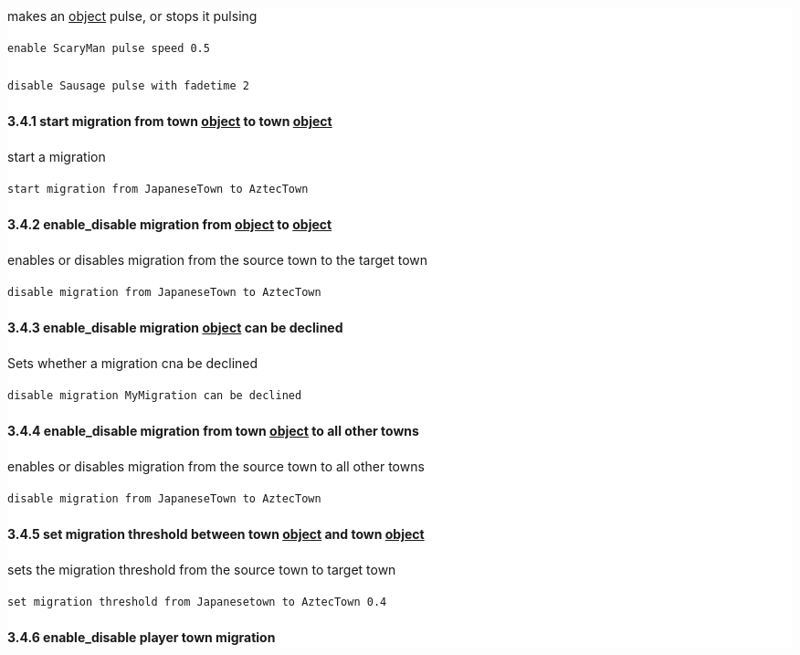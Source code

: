 makes an [object](objects.md#8 "return a game object") pulse, or stops it pulsing

```
enable ScaryMan pulse speed 0.5

disable Sausage pulse with fadetime 2
```

<a name="3.4.1"></a>

#### <a name="3.4.1">3.4.1 start migration from town</a> [object](objects.md#8 "return a game object") to town [object](objects.md#8 "return a game object")

start a migration

`start migration from JapaneseTown to AztecTown`

<a name="3.4.2"></a>

#### <a name="3.4.2">3.4.2 enable_disable migration from</a> [object](objects.md#8 "return a game object") to [object](objects.md#8 "return a game object")

enables or disables migration from the source town to the target town

`disable migration from JapaneseTown to AztecTown`

<a name="3.4.3"></a>

#### <a name="3.4.3">3.4.3 enable_disable migration</a> [object](objects.md#8 "return a game object") can be declined

Sets whether a migration cna be declined

`disable migration MyMigration can be declined`

<a name="3.4.4"></a>

#### <a name="3.4.4">3.4.4 enable_disable migration from town</a> [object](objects.md#8 "return a game object") to all other towns

enables or disables migration from the source town to all other towns

`disable migration from JapaneseTown to AztecTown`

<a name="3.4.5"></a>

#### <a name="3.4.5">3.4.5 set migration threshold between town</a> [object](objects.md#8 "return a game object") and town [object](objects.md#8 "return a game object")

sets the migration threshold from the source town to target town

`set migration threshold from Japanesetown to AztecTown 0.4`

<a name="3.4.6">

#### 3.4.6 enable_disable player town migration
